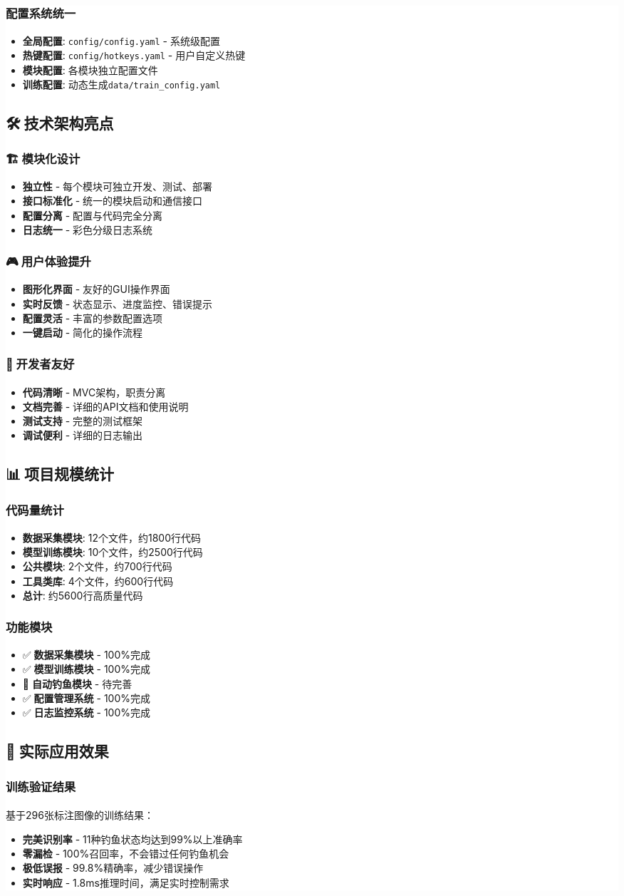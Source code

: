 ### 配置系统统一
- **全局配置**: `config/config.yaml` - 系统级配置
- **热键配置**: `config/hotkeys.yaml` - 用户自定义热键
- **模块配置**: 各模块独立配置文件
- **训练配置**: 动态生成`data/train_config.yaml`

## 🛠️ 技术架构亮点

### 🏗️ 模块化设计
- **独立性** - 每个模块可独立开发、测试、部署
- **接口标准化** - 统一的模块启动和通信接口
- **配置分离** - 配置与代码完全分离
- **日志统一** - 彩色分级日志系统

### 🎮 用户体验提升
- **图形化界面** - 友好的GUI操作界面
- **实时反馈** - 状态显示、进度监控、错误提示
- **配置灵活** - 丰富的参数配置选项
- **一键启动** - 简化的操作流程

### 🔧 开发者友好
- **代码清晰** - MVC架构，职责分离
- **文档完善** - 详细的API文档和使用说明
- **测试支持** - 完整的测试框架
- **调试便利** - 详细的日志输出

## 📊 项目规模统计

### 代码量统计
- **数据采集模块**: 12个文件，约1800行代码
- **模型训练模块**: 10个文件，约2500行代码
- **公共模块**: 2个文件，约700行代码
- **工具类库**: 4个文件，约600行代码
- **总计**: 约5600行高质量代码

### 功能模块
- ✅ **数据采集模块** - 100%完成
- ✅ **模型训练模块** - 100%完成  
- 🔄 **自动钓鱼模块** - 待完善
- ✅ **配置管理系统** - 100%完成
- ✅ **日志监控系统** - 100%完成

## 🎯 实际应用效果

### 训练验证结果
基于296张标注图像的训练结果：
- **完美识别率** - 11种钓鱼状态均达到99%以上准确率
- **零漏检** - 100%召回率，不会错过任何钓鱼机会
- **极低误报** - 99.8%精确率，减少错误操作
- **实时响应** - 1.8ms推理时间，满足实时控制需求
